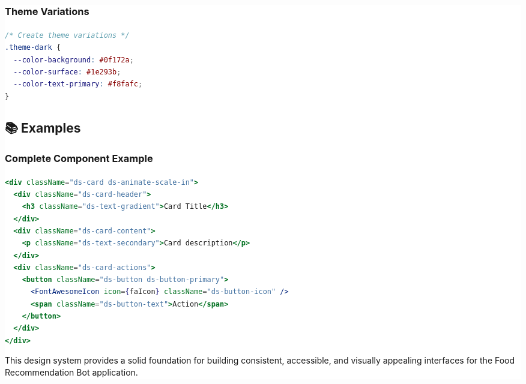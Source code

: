 ### Theme Variations

```css
/* Create theme variations */
.theme-dark {
  --color-background: #0f172a;
  --color-surface: #1e293b;
  --color-text-primary: #f8fafc;
}
```

## 📚 Examples

### Complete Component Example
```jsx
<div className="ds-card ds-animate-scale-in">
  <div className="ds-card-header">
    <h3 className="ds-text-gradient">Card Title</h3>
  </div>
  <div className="ds-card-content">
    <p className="ds-text-secondary">Card description</p>
  </div>
  <div className="ds-card-actions">
    <button className="ds-button ds-button-primary">
      <FontAwesomeIcon icon={faIcon} className="ds-button-icon" />
      <span className="ds-button-text">Action</span>
    </button>
  </div>
</div>
```

This design system provides a solid foundation for building consistent, accessible, and visually appealing interfaces for the Food Recommendation Bot application.
